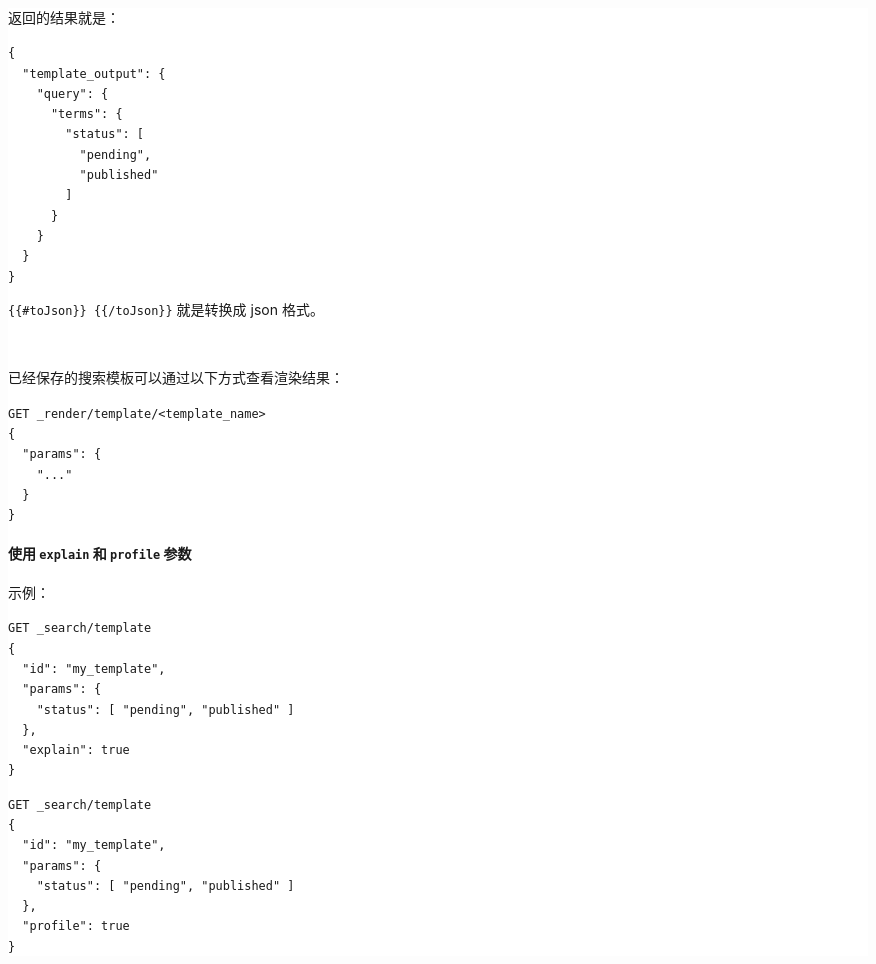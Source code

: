 返回的结果就是：
```
{
  "template_output": {
    "query": {
      "terms": {
        "status": [
          "pending",
          "published"
        ]
      }
    }
  }
}
```

`{{#toJson}} {{/toJson}}` 就是转换成 json 格式。

</br>

已经保存的搜索模板可以通过以下方式查看渲染结果：
```
GET _render/template/<template_name>
{
  "params": {
    "..."
  }
}
```


#### 使用 `explain` 和 `profile` 参数

示例：
```
GET _search/template
{
  "id": "my_template",
  "params": {
    "status": [ "pending", "published" ]
  },
  "explain": true
}
```

```
GET _search/template
{
  "id": "my_template",
  "params": {
    "status": [ "pending", "published" ]
  },
  "profile": true
}
```
